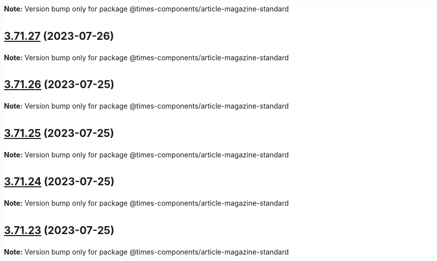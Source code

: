 **Note:** Version bump only for package @times-components/article-magazine-standard





## [3.71.27](https://github.com/newsuk/times-components/compare/@times-components/article-magazine-standard@3.71.26...@times-components/article-magazine-standard@3.71.27) (2023-07-26)

**Note:** Version bump only for package @times-components/article-magazine-standard





## [3.71.26](https://github.com/newsuk/times-components/compare/@times-components/article-magazine-standard@3.71.25...@times-components/article-magazine-standard@3.71.26) (2023-07-25)

**Note:** Version bump only for package @times-components/article-magazine-standard





## [3.71.25](https://github.com/newsuk/times-components/compare/@times-components/article-magazine-standard@3.71.24...@times-components/article-magazine-standard@3.71.25) (2023-07-25)

**Note:** Version bump only for package @times-components/article-magazine-standard





## [3.71.24](https://github.com/newsuk/times-components/compare/@times-components/article-magazine-standard@3.71.23...@times-components/article-magazine-standard@3.71.24) (2023-07-25)

**Note:** Version bump only for package @times-components/article-magazine-standard





## [3.71.23](https://github.com/newsuk/times-components/compare/@times-components/article-magazine-standard@3.71.22...@times-components/article-magazine-standard@3.71.23) (2023-07-25)

**Note:** Version bump only for package @times-components/article-magazine-standard




